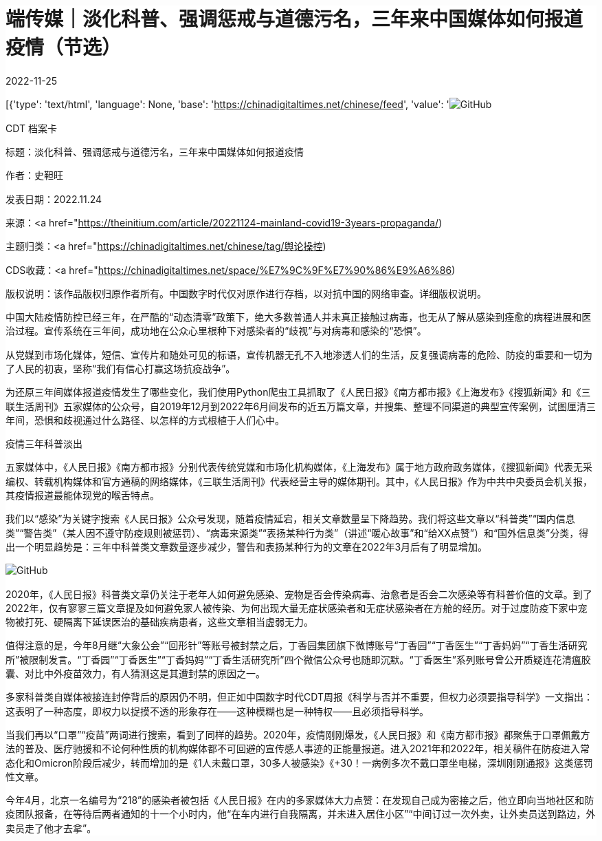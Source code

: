 # 端传媒｜淡化科普、强调惩戒与道德污名，三年来中国媒体如何报道疫情（节选）

2022-11-25

[{'type': 'text/html', 'language': None, 'base': 'https://chinadigitaltimes.net/chinese/feed', 'value': '![GitHub](https://chinadigitaltimes.net/chinese/files/2022/11/312-768x512.jpeg)

CDT 档案卡

标题：淡化科普、强调惩戒与道德污名，三年来中国媒体如何报道疫情

作者：史靼旺

发表日期：2022.11.24

来源：<a href="https://theinitium.com/article/20221124-mainland-covid19-3years-propaganda/)

主题归类：<a href="https://chinadigitaltimes.net/chinese/tag/舆论操控)

CDS收藏：<a href="https://chinadigitaltimes.net/space/%E7%9C%9F%E7%90%86%E9%A6%86)

版权说明：该作品版权归原作者所有。中国数字时代仅对原作进行存档，以对抗中国的网络审查。详细版权说明。





中国大陆疫情防控已经三年，在严酷的“动态清零”政策下，绝大多数普通人并未真正接触过病毒，也无从了解从感染到痊愈的病程进展和医治过程。宣传系统在三年间，成功地在公众心里根种下对感染者的“歧视”与对病毒和感染的“恐惧”。

从党媒到市场化媒体，短信、宣传片和随处可见的标语，宣传机器无孔不入地渗透人们的生活，反复强调病毒的危险、防疫的重要和一切为了人民的初衷，坚称“我们有信心打赢这场抗疫战争”。

为还原三年间媒体报道疫情发生了哪些变化，我们使用Python爬虫工具抓取了《人民日报》《南方都市报》《上海发布》《搜狐新闻》和《三联生活周刊》五家媒体的公众号，自2019年12月到2022年6月间发布的近五万篇文章，并搜集、整理不同渠道的典型宣传案例，试图厘清三年间，恐惧和歧视通过什么路径、以怎样的方式根植于人们心中。

疫情三年科普淡出

五家媒体中，《人民日报》《南方都市报》分别代表传统党媒和市场化机构媒体，《上海发布》属于地方政府政务媒体，《搜狐新闻》代表无采编权、转载机构媒体和官方通稿的网络媒体，《三联生活周刊》代表经营主导的媒体期刊。其中，《人民日报》作为中共中央委员会机关报，其疫情报道最能体现党的喉舌特点。

我们以“感染”为关键字搜索《人民日报》公众号发现，随着疫情延宕，相关文章数量呈下降趋势。我们将这些文章以“科普类”“国内信息类”“警告类”（某人因不遵守防疫规则被惩罚）、“病毒来源类”“表扬某种行为类”（讲述“暖心故事”和“给XX点赞”）和“国外信息类”分类，得出一个明显趋势是：三年中科普类文章数量逐步减少，警告和表扬某种行为的文章在2022年3月后有了明显增加。

![GitHub](https://d32kak7w9u5ewj.cloudfront.net/media/image/2022/11/9bb127a50d7944cca2b836c20b046eae.png)

2020年，《人民日报》科普类文章仍关注于老年人如何避免感染、宠物是否会传染病毒、治愈者是否会二次感染等有科普价值的文章。到了2022年，仅有寥寥三篇文章提及如何避免家人被传染、为何出现大量无症状感染者和无症状感染者在方舱的经历。对于过度防疫下家中宠物被打死、硬隔离下延误医治的基础疾病患者，这些文章相当虚弱无力。

值得注意的是，今年8月继“大象公会”“回形针”等账号被封禁之后，丁香园集团旗下微博账号“丁香园”“丁香医生”“丁香妈妈”“丁香生活研究所”被限制发言。“丁香园”“丁香医生”“丁香妈妈”“丁香生活研究所”四个微信公众号也随即沉默。“丁香医生”系列账号曾公开质疑连花清瘟胶囊、对比中外疫苗效力，有人猜测这是其遭封禁的原因之一。

多家科普类自媒体被接连封停背后的原因仍不明，但正如中国数字时代CDT周报《科学与否并不重要，但权力必须要指导科学》一文指出：这表明了一种态度，即权力以捉摸不透的形象存在——这种模糊也是一种特权——且必须指导科学。

当我们再以“口罩”“疫苗”两词进行搜索，看到了同样的趋势。2020年，疫情刚刚爆发，《人民日报》和《南方都市报》都聚焦于口罩佩戴方法的普及、医疗驰援和不论何种性质的机构媒体都不可回避的宣传感人事迹的正能量报道。进入2021年和2022年，相关稿件在防疫进入常态化和Omicron阶段后减少，转而增加的是《1人未戴口罩，30多人被感染》《+30！一病例多次不戴口罩坐电梯，深圳刚刚通报》这类惩罚性文章。

今年4月，北京一名编号为“218”的感染者被包括《人民日报》在内的多家媒体大力点赞：在发现自己成为密接之后，他立即向当地社区和防疫团队报备，在等待后两者通知的十一个小时内，他“在车内进行自我隔离，并未进入居住小区”“中间订过一次外卖，让外卖员送到路边，外卖员走了他才去拿”。
